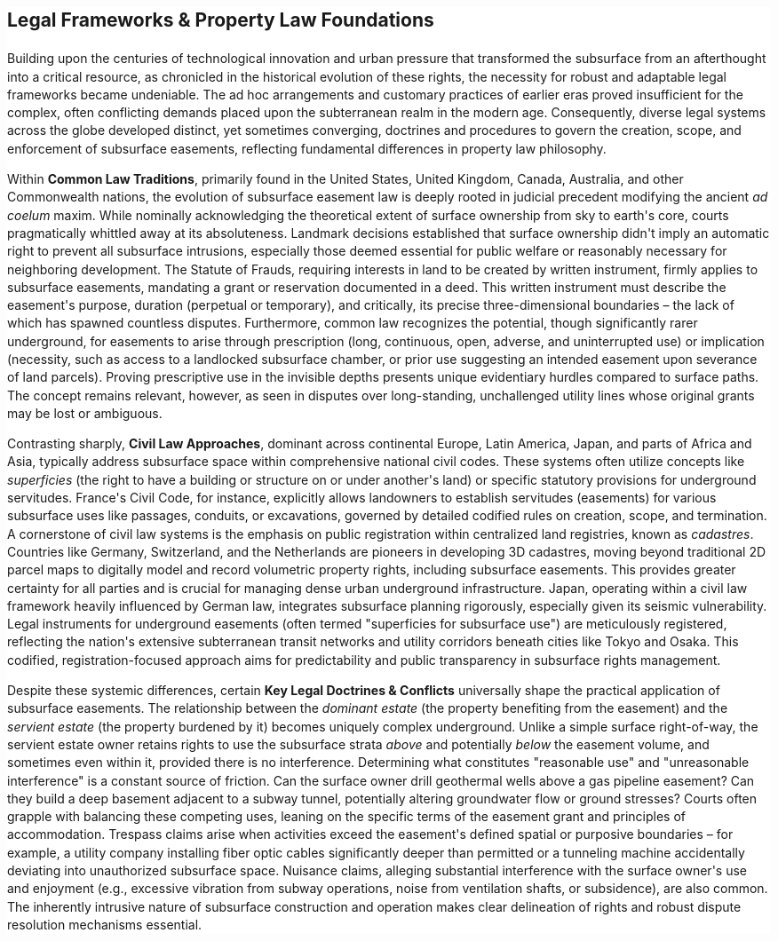 ## Legal Frameworks & Property Law Foundations

Building upon the centuries of technological innovation and urban pressure that transformed the subsurface from an afterthought into a critical resource, as chronicled in the historical evolution of these rights, the necessity for robust and adaptable legal frameworks became undeniable. The ad hoc arrangements and customary practices of earlier eras proved insufficient for the complex, often conflicting demands placed upon the subterranean realm in the modern age. Consequently, diverse legal systems across the globe developed distinct, yet sometimes converging, doctrines and procedures to govern the creation, scope, and enforcement of subsurface easements, reflecting fundamental differences in property law philosophy.

Within **Common Law Traditions**, primarily found in the United States, United Kingdom, Canada, Australia, and other Commonwealth nations, the evolution of subsurface easement law is deeply rooted in judicial precedent modifying the ancient *ad coelum* maxim. While nominally acknowledging the theoretical extent of surface ownership from sky to earth's core, courts pragmatically whittled away at its absoluteness. Landmark decisions established that surface ownership didn't imply an automatic right to prevent all subsurface intrusions, especially those deemed essential for public welfare or reasonably necessary for neighboring development. The Statute of Frauds, requiring interests in land to be created by written instrument, firmly applies to subsurface easements, mandating a grant or reservation documented in a deed. This written instrument must describe the easement's purpose, duration (perpetual or temporary), and critically, its precise three-dimensional boundaries – the lack of which has spawned countless disputes. Furthermore, common law recognizes the potential, though significantly rarer underground, for easements to arise through prescription (long, continuous, open, adverse, and uninterrupted use) or implication (necessity, such as access to a landlocked subsurface chamber, or prior use suggesting an intended easement upon severance of land parcels). Proving prescriptive use in the invisible depths presents unique evidentiary hurdles compared to surface paths. The concept remains relevant, however, as seen in disputes over long-standing, unchallenged utility lines whose original grants may be lost or ambiguous.

Contrasting sharply, **Civil Law Approaches**, dominant across continental Europe, Latin America, Japan, and parts of Africa and Asia, typically address subsurface space within comprehensive national civil codes. These systems often utilize concepts like *superficies* (the right to have a building or structure on or under another's land) or specific statutory provisions for underground servitudes. France's Civil Code, for instance, explicitly allows landowners to establish servitudes (easements) for various subsurface uses like passages, conduits, or excavations, governed by detailed codified rules on creation, scope, and termination. A cornerstone of civil law systems is the emphasis on public registration within centralized land registries, known as *cadastres*. Countries like Germany, Switzerland, and the Netherlands are pioneers in developing 3D cadastres, moving beyond traditional 2D parcel maps to digitally model and record volumetric property rights, including subsurface easements. This provides greater certainty for all parties and is crucial for managing dense urban underground infrastructure. Japan, operating within a civil law framework heavily influenced by German law, integrates subsurface planning rigorously, especially given its seismic vulnerability. Legal instruments for underground easements (often termed "superficies for subsurface use") are meticulously registered, reflecting the nation's extensive subterranean transit networks and utility corridors beneath cities like Tokyo and Osaka. This codified, registration-focused approach aims for predictability and public transparency in subsurface rights management.

Despite these systemic differences, certain **Key Legal Doctrines & Conflicts** universally shape the practical application of subsurface easements. The relationship between the *dominant estate* (the property benefiting from the easement) and the *servient estate* (the property burdened by it) becomes uniquely complex underground. Unlike a simple surface right-of-way, the servient estate owner retains rights to use the subsurface strata *above* and potentially *below* the easement volume, and sometimes even within it, provided there is no interference. Determining what constitutes "reasonable use" and "unreasonable interference" is a constant source of friction. Can the surface owner drill geothermal wells above a gas pipeline easement? Can they build a deep basement adjacent to a subway tunnel, potentially altering groundwater flow or ground stresses? Courts often grapple with balancing these competing uses, leaning on the specific terms of the easement grant and principles of accommodation. Trespass claims arise when activities exceed the easement's defined spatial or purposive boundaries – for example, a utility company installing fiber optic cables significantly deeper than permitted or a tunneling machine accidentally deviating into unauthorized subsurface space. Nuisance claims, alleging substantial interference with the surface owner's use and enjoyment (e.g., excessive vibration from subway operations, noise from ventilation shafts, or subsidence), are also common. The inherently intrusive nature of subsurface construction and operation makes clear delineation of rights and robust dispute resolution mechanisms essential.
